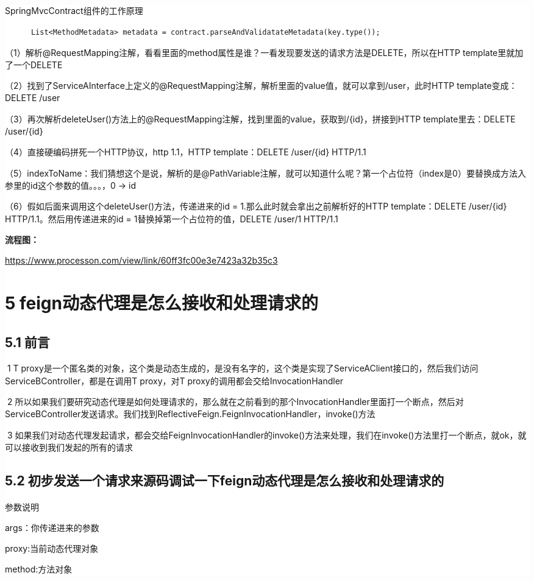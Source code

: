 SpringMvcContract组件的工作原理

```
      List<MethodMetadata> metadata = contract.parseAndValidatateMetadata(key.type());
```

（1）解析@RequestMapping注解，看看里面的method属性是谁？一看发现要发送的请求方法是DELETE，所以在HTTP template里就加了一个DELETE

（2）找到了ServiceAInterface上定义的@RequestMapping注解，解析里面的value值，就可以拿到/user，此时HTTP template变成：DELETE /user

（3）再次解析deleteUser()方法上的@RequestMapping注解，找到里面的value，获取到/{id}，拼接到HTTP template里去：DELETE /user/{id}

（4）直接硬编码拼死一个HTTP协议，http 1.1，HTTP template：DELETE /user/{id} HTTP/1.1

（5）indexToName：我们猜想这个是说，解析的是@PathVariable注解，就可以知道什么呢？第一个占位符（index是0）要替换成方法入参里的id这个参数的值。。。，0 -> id

（6）假如后面来调用这个deleteUser()方法，传递进来的id = 1.那么此时就会拿出之前解析好的HTTP template：DELETE /user/{id} HTTP/1.1。然后用传递进来的id = 1替换掉第一个占位符的值，DELETE /user/1 HTTP/1.1 

**流程图：**

https://www.processon.com/view/link/60ff3fc00e3e7423a32b35c3

# 5 feign动态代理是怎么接收和处理请求的

## 5.1 前言

​	1 T proxy是一个匿名类的对象，这个类是动态生成的，是没有名字的，这个类是实现了ServiceAClient接口的，然后我们访问ServiceBController，都是在调用T proxy，对T proxy的调用都会交给InvocationHandler

​	2 所以如果我们要研究动态代理是如何处理请求的，那么就在之前看到的那个InvocationHandler里面打一个断点，然后对ServiceBController发送请求。我们找到ReflectiveFeign.FeignInvocationHandler，invoke()方法

​	3 如果我们对动态代理发起请求，都会交给FeignInvocationHandler的invoke()方法来处理，我们在invoke()方法里打一个断点，就ok，就可以接收到我们发起的所有的请求

## 5.2 初步发送一个请求来源码调试一下feign动态代理是怎么接收和处理请求的

参数说明

args：你传递进来的参数

proxy:当前动态代理对象

method:方法对象
